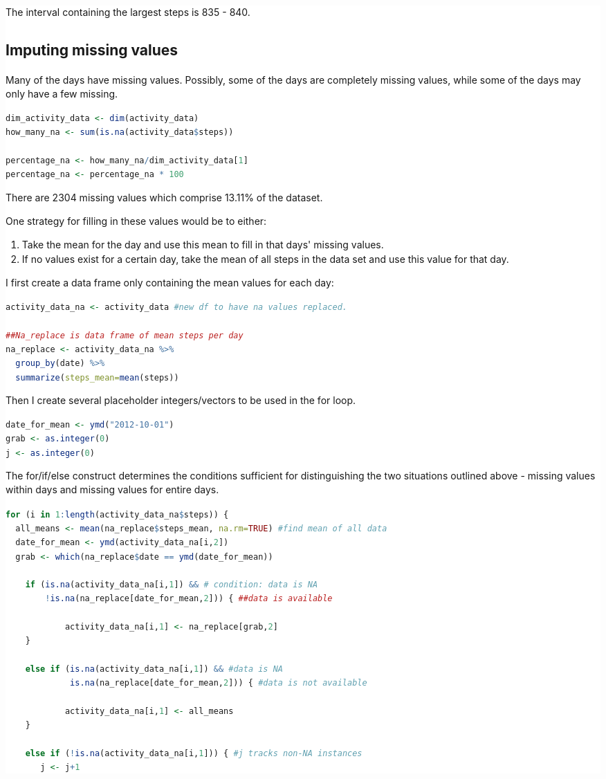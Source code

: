 The interval containing the largest steps is 835 - 840.

## Imputing missing values

Many of the days have missing values. Possibly, some of the days are completely
missing values, while some of the days may only have a few missing.


```r
dim_activity_data <- dim(activity_data)
how_many_na <- sum(is.na(activity_data$steps))

percentage_na <- how_many_na/dim_activity_data[1]
percentage_na <- percentage_na * 100
```

There are 2304 missing values which comprise 13.11%
of the dataset.

One strategy for filling in these values would be to either:
  1) Take the mean for the day and use this mean to fill in that days'
     missing values.
  1) If no values exist for a certain day, take the mean of all steps 
     in the data set and use this value for that day.

I first create a data frame only containing the mean values for each day:


```r
activity_data_na <- activity_data #new df to have na values replaced.

##Na_replace is data frame of mean steps per day
na_replace <- activity_data_na %>%
  group_by(date) %>%
  summarize(steps_mean=mean(steps))
```

Then I create several placeholder integers/vectors to be used in the for loop.


```r
date_for_mean <- ymd("2012-10-01")
grab <- as.integer(0)
j <- as.integer(0)
```

The for/if/else construct determines the conditions sufficient for
distinguishing the two situations outlined above - missing values within days and
missing values for entire days.


```r
for (i in 1:length(activity_data_na$steps)) {
  all_means <- mean(na_replace$steps_mean, na.rm=TRUE) #find mean of all data
  date_for_mean <- ymd(activity_data_na[i,2]) 
  grab <- which(na_replace$date == ymd(date_for_mean))
  
    if (is.na(activity_data_na[i,1]) && # condition: data is NA
        !is.na(na_replace[date_for_mean,2])) { ##data is available
      
            activity_data_na[i,1] <- na_replace[grab,2]
    }
    
    else if (is.na(activity_data_na[i,1]) && #data is NA
             is.na(na_replace[date_for_mean,2])) { #data is not available
            
            activity_data_na[i,1] <- all_means
    }
    
    else if (!is.na(activity_data_na[i,1])) { #j tracks non-NA instances
       j <- j+1
```